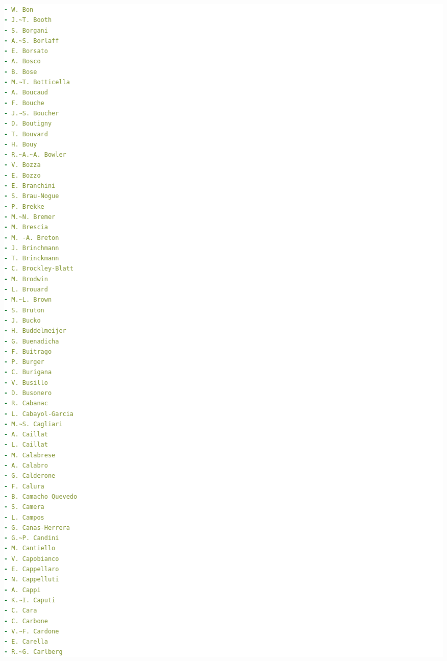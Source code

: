 ```yaml
- W. Bon
- J.~T. Booth
- S. Borgani
- A.~S. Borlaff
- E. Borsato
- A. Bosco
- B. Bose
- M.~T. Botticella
- A. Boucaud
- F. Bouche
- J.~S. Boucher
- D. Boutigny
- T. Bouvard
- H. Bouy
- R.~A.~A. Bowler
- V. Bozza
- E. Bozzo
- E. Branchini
- S. Brau-Nogue
- P. Brekke
- M.~N. Bremer
- M. Brescia
- M. -A. Breton
- J. Brinchmann
- T. Brinckmann
- C. Brockley-Blatt
- M. Brodwin
- L. Brouard
- M.~L. Brown
- S. Bruton
- J. Bucko
- H. Buddelmeijer
- G. Buenadicha
- F. Buitrago
- P. Burger
- C. Burigana
- V. Busillo
- D. Busonero
- R. Cabanac
- L. Cabayol-Garcia
- M.~S. Cagliari
- A. Caillat
- L. Caillat
- M. Calabrese
- A. Calabro
- G. Calderone
- F. Calura
- B. Camacho Quevedo
- S. Camera
- L. Campos
- G. Canas-Herrera
- G.~P. Candini
- M. Cantiello
- V. Capobianco
- E. Cappellaro
- N. Cappelluti
- A. Cappi
- K.~I. Caputi
- C. Cara
- C. Carbone
- V.~F. Cardone
- E. Carella
- R.~G. Carlberg
```